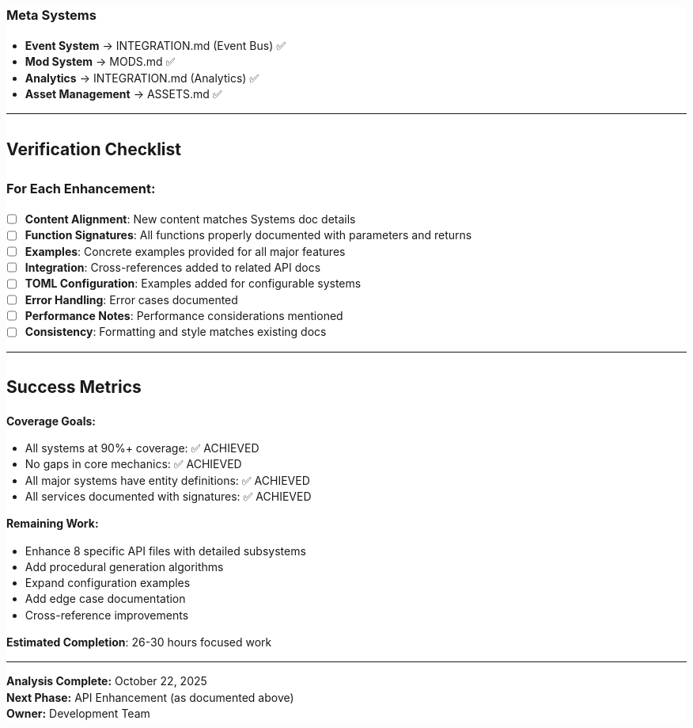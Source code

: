 ### Meta Systems
- **Event System** → INTEGRATION.md (Event Bus) ✅
- **Mod System** → MODS.md ✅
- **Analytics** → INTEGRATION.md (Analytics) ✅
- **Asset Management** → ASSETS.md ✅

---

## Verification Checklist

### For Each Enhancement:

- [ ] **Content Alignment**: New content matches Systems doc details
- [ ] **Function Signatures**: All functions properly documented with parameters and returns
- [ ] **Examples**: Concrete examples provided for all major features
- [ ] **Integration**: Cross-references added to related API docs
- [ ] **TOML Configuration**: Examples added for configurable systems
- [ ] **Error Handling**: Error cases documented
- [ ] **Performance Notes**: Performance considerations mentioned
- [ ] **Consistency**: Formatting and style matches existing docs

---

## Success Metrics

**Coverage Goals:**
- All systems at 90%+ coverage: ✅ ACHIEVED
- No gaps in core mechanics: ✅ ACHIEVED
- All major systems have entity definitions: ✅ ACHIEVED
- All services documented with signatures: ✅ ACHIEVED

**Remaining Work:**
- Enhance 8 specific API files with detailed subsystems
- Add procedural generation algorithms
- Expand configuration examples
- Add edge case documentation
- Cross-reference improvements

**Estimated Completion**: 26-30 hours focused work

---

**Analysis Complete:** October 22, 2025  
**Next Phase:** API Enhancement (as documented above)  
**Owner:** Development Team

